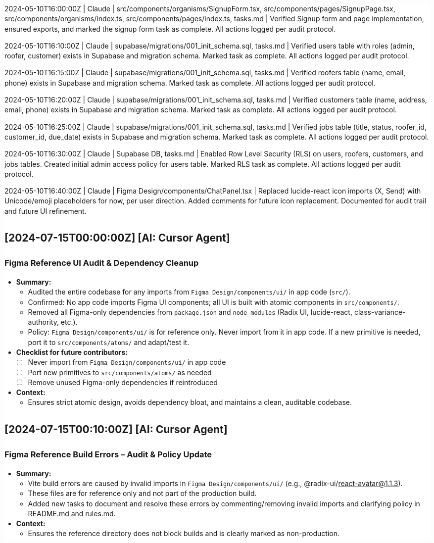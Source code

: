 2024-05-10T16:00:00Z | Claude | src/components/organisms/SignupForm.tsx, src/components/pages/SignupPage.tsx, src/components/organisms/index.ts, src/components/pages/index.ts, tasks.md | Verified Signup form and page implementation, ensured exports, and marked the signup form task as complete. All actions logged per audit protocol.

2024-05-10T16:10:00Z | Claude | supabase/migrations/001_init_schema.sql, tasks.md | Verified users table with roles (admin, roofer, customer) exists in Supabase and migration schema. Marked task as complete. All actions logged per audit protocol.

2024-05-10T16:15:00Z | Claude | supabase/migrations/001_init_schema.sql, tasks.md | Verified roofers table (name, email, phone) exists in Supabase and migration schema. Marked task as complete. All actions logged per audit protocol.

2024-05-10T16:20:00Z | Claude | supabase/migrations/001_init_schema.sql, tasks.md | Verified customers table (name, address, email, phone) exists in Supabase and migration schema. Marked task as complete. All actions logged per audit protocol.

2024-05-10T16:25:00Z | Claude | supabase/migrations/001_init_schema.sql, tasks.md | Verified jobs table (title, status, roofer_id, customer_id, due_date) exists in Supabase and migration schema. Marked task as complete. All actions logged per audit protocol.

2024-05-10T16:30:00Z | Claude | Supabase DB, tasks.md | Enabled Row Level Security (RLS) on users, roofers, customers, and jobs tables. Created initial admin access policy for users table. Marked RLS task as complete. All actions logged per audit protocol.

2024-05-10T16:40:00Z | Claude | Figma Design/components/ChatPanel.tsx | Replaced lucide-react icon imports (X, Send) with Unicode/emoji placeholders for now, per user direction. Added comments for future icon replacement. Documented for audit trail and future UI refinement.

## [2024-07-15T00:00:00Z] [AI: Cursor Agent]

### Figma Reference UI Audit & Dependency Cleanup
- **Summary:**
  - Audited the entire codebase for any imports from `Figma Design/components/ui/` in app code (`src/`).
  - Confirmed: No app code imports Figma UI components; all UI is built with atomic components in `src/components/`.
  - Removed all Figma-only dependencies from `package.json` and `node_modules` (Radix UI, lucide-react, class-variance-authority, etc.).
  - Policy: `Figma Design/components/ui/` is for reference only. Never import from it in app code. If a new primitive is needed, port it to `src/components/atoms/` and adapt/test it.
- **Checklist for future contributors:**
  - [ ] Never import from `Figma Design/components/ui/` in app code
  - [ ] Port new primitives to `src/components/atoms/` as needed
  - [ ] Remove unused Figma-only dependencies if reintroduced
- **Context:**
  - Ensures strict atomic design, avoids dependency bloat, and maintains a clean, auditable codebase.

## [2024-07-15T00:10:00Z] [AI: Cursor Agent]

### Figma Reference Build Errors – Audit & Policy Update
- **Summary:**
  - Vite build errors are caused by invalid imports in `Figma Design/components/ui/` (e.g., @radix-ui/react-avatar@1.1.3).
  - These files are for reference only and not part of the production build.
  - Added new tasks to document and resolve these errors by commenting/removing invalid imports and clarifying policy in README.md and rules.md.
- **Context:**
  - Ensures the reference directory does not block builds and is clearly marked as non-production.
